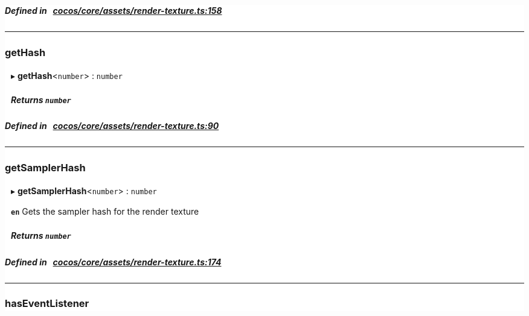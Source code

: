 


</div>

##### Defined in &nbsp;   [cocos/core/assets/render-texture.ts:158](https://github.com/cocos-creator/engine/blob/c7bf6b8a9/cocos/core/assets/render-texture.ts#L158)&nbsp;
___
### getHash
<div style="margin-left: 10px;">

▸   **getHash**<`number`\> : `number`









##### Returns `number`




</div>

##### Defined in &nbsp;   [cocos/core/assets/render-texture.ts:90](https://github.com/cocos-creator/engine/blob/c7bf6b8a9/cocos/core/assets/render-texture.ts#L90)&nbsp;
___
### getSamplerHash
<div style="margin-left: 10px;">

▸   **getSamplerHash**<`number`\> : `number`




**`en`** Gets the sampler hash for the render texture









##### Returns `number`




</div>

##### Defined in &nbsp;   [cocos/core/assets/render-texture.ts:174](https://github.com/cocos-creator/engine/blob/c7bf6b8a9/cocos/core/assets/render-texture.ts#L174)&nbsp;
___
### hasEventListener
<div style="margin-left: 10px;">
